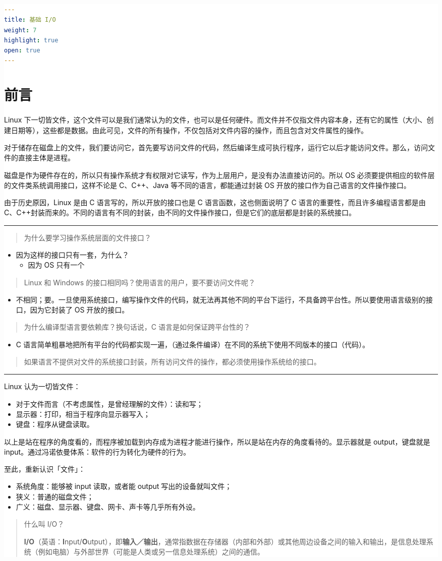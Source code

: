 ```yaml
---
title: 基础 I/O
weight: 7
highlight: true
open: true
---
```


# 前言

Linux 下一切皆文件，这个文件可以是我们通常认为的文件，也可以是任何硬件。而文件并不仅指文件内容本身，还有它的属性（大小、创建日期等），这些都是数据。由此可见，文件的所有操作，不仅包括对文件内容的操作，而且包含对文件属性的操作。

对于储存在磁盘上的文件，我们要访问它，首先要写访问文件的代码，然后编译生成可执行程序，运行它以后才能访问文件。那么，访问文件的直接主体是进程。

磁盘是作为硬件存在的，所以只有操作系统才有权限对它读写，作为上层用户，是没有办法直接访问的。所以 OS 必须要提供相应的软件层的文件类系统调用接口，这样不论是 C、C++、Java 等不同的语言，都能通过封装 OS 开放的接口作为自己语言的文件操作接口。

由于历史原因，Linux 是由 C 语言写的，所以开放的接口也是 C 语言函数，这也侧面说明了 C 语言的重要性，而且许多编程语言都是由 C、C++封装而来的。不同的语言有不同的封装，由不同的文件操作接口，但是它们的底层都是封装的系统接口。

---

> 为什么要学习操作系统层面的文件接口？

- 因为这样的接口只有一套，为什么？
  - 因为 OS 只有一个

> Linux 和 Windows 的接口相同吗？使用语言的用户，要不要访问文件呢？

- 不相同；要。一旦使用系统接口，编写操作文件的代码，就无法再其他不同的平台下运行，不具备跨平台性。所以要使用语言级别的接口，因为它封装了 OS 开放的接口。

> 为什么编译型语言要依赖库？换句话说，C 语言是如何保证跨平台性的？

- C 语言简单粗暴地把所有平台的代码都实现一遍，（通过条件编译）在不同的系统下使用不同版本的接口（代码）。

> 如果语言不提供对文件的系统接口封装，所有访问文件的操作，都必须使用操作系统给的接口。

---

Linux 认为一切皆文件：

- 对于文件而言（不考虑属性，是曾经理解的文件）：读和写；
- 显示器：打印，相当于程序向显示器写入；
- 键盘：程序从键盘读取。

以上是站在程序的角度看的，而程序被加载到内存成为进程才能进行操作，所以是站在内存的角度看待的。显示器就是 output，键盘就是 input。通过冯诺依曼体系：软件的行为转化为硬件的行为。

至此，重新认识「文件」：

- 系统角度：能够被 input 读取，或者能 output 写出的设备就叫文件；
- 狭义：普通的磁盘文件；
- 广义：磁盘、显示器、键盘、网卡、声卡等几乎所有外设。

> 什么叫 I/O？
>
> **I/O**（英语：**I**nput/**O**utput），即**输入／输出**，通常指数据在存储器（内部和外部）或其他周边设备之间的输入和输出，是信息处理系统（例如电脑）与外部世界（可能是人类或另一信息处理系统）之间的通信。
